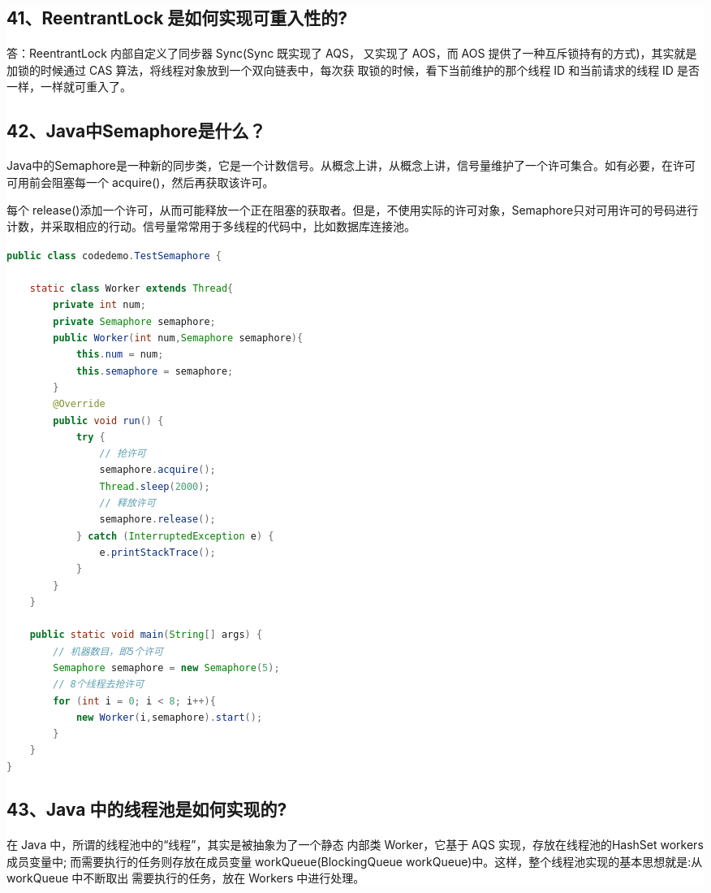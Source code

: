 ## 41、ReentrantLock 是如何实现可重入性的?

答：ReentrantLock 内部自定义了同步器 Sync(Sync 既实现了 AQS， 又实现了 AOS，而 AOS 提供了一种互斥锁持有的方式)，其实就是 加锁的时候通过 CAS 算法，将线程对象放到一个双向链表中，每次获 取锁的时候，看下当前维护的那个线程 ID 和当前请求的线程 ID 是否 一样，一样就可重入了。

## 42、Java中Semaphore是什么？
Java中的Semaphore是一种新的同步类，它是一个计数信号。从概念上讲，从概念上讲，信号量维护了一个许可集合。如有必要，在许可可用前会阻塞每一个 acquire()，然后再获取该许可。

每个 release()添加一个许可，从而可能释放一个正在阻塞的获取者。但是，不使用实际的许可对象，Semaphore只对可用许可的号码进行计数，并采取相应的行动。信号量常常用于多线程的代码中，比如数据库连接池。

~~~java
public class codedemo.TestSemaphore {
​
    static class Worker extends Thread{
        private int num;
        private Semaphore semaphore;
        public Worker(int num,Semaphore semaphore){
            this.num = num;
            this.semaphore = semaphore;
        }
        @Override
        public void run() {
            try {
                // 抢许可
                semaphore.acquire();
                Thread.sleep(2000);
                // 释放许可
                semaphore.release();
            } catch (InterruptedException e) {
                e.printStackTrace();
            }
        }
    }
​
    public static void main(String[] args) {
        // 机器数目，即5个许可
        Semaphore semaphore = new Semaphore(5);
        // 8个线程去抢许可
        for (int i = 0; i < 8; i++){
            new Worker(i,semaphore).start();
        }
    }
}
~~~
## 43、Java 中的线程池是如何实现的?

在 Java 中，所谓的线程池中的“线程”，其实是被抽象为了一个静态 内部类 Worker，它基于 AQS 实现，存放在线程池的HashSet<Worker> workers 成员变量中;
而需要执行的任务则存放在成员变量 workQueue(BlockingQueue<Runnable> workQueue)中。这样，整个线程池实现的基本思想就是:从 workQueue 中不断取出 需要执行的任务，放在 Workers 中进行处理。
